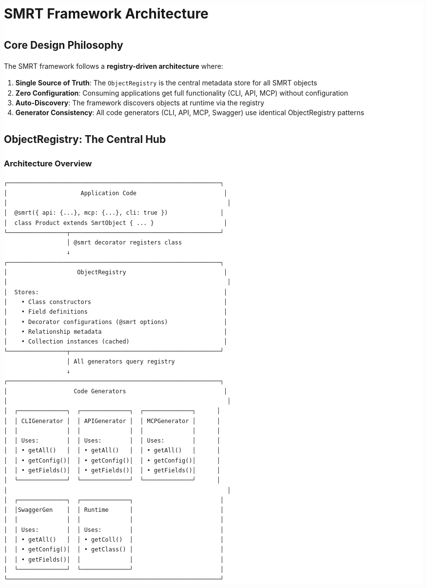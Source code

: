 # SMRT Framework Architecture

## Core Design Philosophy

The SMRT framework follows a **registry-driven architecture** where:

1. **Single Source of Truth**: The `ObjectRegistry` is the central metadata store for all SMRT objects
2. **Zero Configuration**: Consuming applications get full functionality (CLI, API, MCP) without configuration
3. **Auto-Discovery**: The framework discovers objects at runtime via the registry
4. **Generator Consistency**: All code generators (CLI, API, MCP, Swagger) use identical ObjectRegistry patterns

## ObjectRegistry: The Central Hub

### Architecture Overview

```
┌─────────────────────────────────────────────────────────────┐
│                     Application Code                         │
│                                                               │
│  @smrt({ api: {...}, mcp: {...}, cli: true })               │
│  class Product extends SmrtObject { ... }                    │
└─────────────────┬───────────────────────────────────────────┘
                  │ @smrt decorator registers class
                  ↓
┌─────────────────────────────────────────────────────────────┐
│                    ObjectRegistry                            │
│                                                               │
│  Stores:                                                     │
│    • Class constructors                                      │
│    • Field definitions                                       │
│    • Decorator configurations (@smrt options)                │
│    • Relationship metadata                                   │
│    • Collection instances (cached)                           │
└─────────────────┬───────────────────────────────────────────┘
                  │ All generators query registry
                  ↓
┌─────────────────────────────────────────────────────────────┐
│                   Code Generators                            │
│                                                               │
│  ┌──────────────┐  ┌──────────────┐  ┌──────────────┐      │
│  │ CLIGenerator │  │ APIGenerator │  │ MCPGenerator │      │
│  │              │  │              │  │              │      │
│  │ Uses:        │  │ Uses:        │  │ Uses:        │      │
│  │ • getAll()   │  │ • getAll()   │  │ • getAll()   │      │
│  │ • getConfig()│  │ • getConfig()│  │ • getConfig()│      │
│  │ • getFields()│  │ • getFields()│  │ • getFields()│      │
│  └──────────────┘  └──────────────┘  └──────────────┘      │
│                                                               │
│  ┌──────────────┐  ┌──────────────┐                         │
│  │SwaggerGen    │  │ Runtime      │                         │
│  │              │  │              │                         │
│  │ Uses:        │  │ Uses:        │                         │
│  │ • getAll()   │  │ • getColl()  │                         │
│  │ • getConfig()│  │ • getClass() │                         │
│  │ • getFields()│  │              │                         │
│  └──────────────┘  └──────────────┘                         │
└─────────────────────────────────────────────────────────────┘
```
